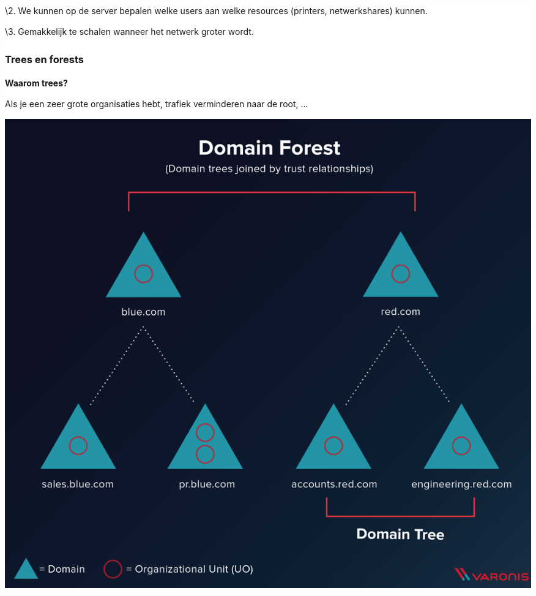 \2. We kunnen op de server bepalen welke users aan welke resources (printers, netwerkshares) kunnen. 

\3. Gemakkelijk te schalen wanneer het netwerk groter wordt.

 

### Trees en forests

**Waarom trees?**

Als je een zeer grote organisaties hebt, trafiek verminderen naar de root, ...

![A screenshot of a cell phone  Description automatically generated](img/clip_image031.png)
